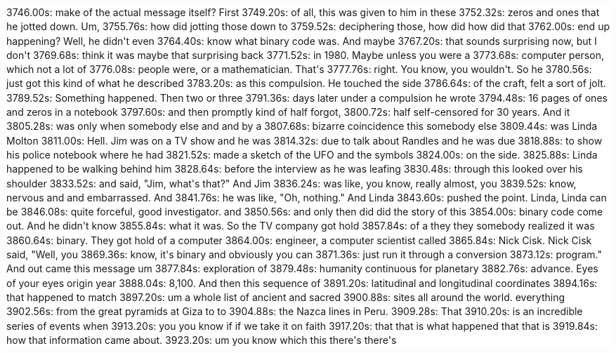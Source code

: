 3746.00s: make of the actual message itself? First
3749.20s: of all, this was given to him in these
3752.32s: zeros and ones that he jotted down. Um,
3755.76s: how did jotting those down to
3759.52s: deciphering those, how did how did that
3762.00s: end up happening? Well, he didn't even
3764.40s: know what binary code was. And maybe
3767.20s: that sounds surprising now, but I don't
3769.68s: think it was maybe that surprising back
3771.52s: in 1980. Maybe unless you were a
3773.68s: computer person, which not a lot of
3776.08s: people were, or a mathematician. That's
3777.76s: right. You know, you wouldn't. So he
3780.56s: just got this kind of what he described
3783.20s: as this compulsion. He touched the side
3786.64s: of the craft, felt a sort of jolt.
3789.52s: Something happened. Then two or three
3791.36s: days later under a compulsion he wrote
3794.48s: 16 pages of ones and zeros in a notebook
3797.60s: and then promptly kind of half forgot,
3800.72s: half self-censored for 30 years. And it
3805.28s: was only when somebody else and and by a
3807.68s: bizarre coincidence this somebody else
3809.44s: was Linda Molton
3811.00s: Hell. Jim was on a TV show and he was
3814.32s: due to talk about Randles and he was due
3818.88s: to show his police notebook where he had
3821.52s: made a sketch of the UFO and the symbols
3824.00s: on the side.
3825.88s: Linda happened to be walking behind him
3828.64s: before the interview as he was leafing
3830.48s: through this looked over his shoulder
3833.52s: and said, "Jim, what's that?" And Jim
3836.24s: was like, you know, really almost, you
3839.52s: know, nervous and and embarrassed. And
3841.76s: he was like, "Oh, nothing." And Linda
3843.60s: pushed the point. Linda, Linda can be
3846.08s: quite forceful, good investigator. and
3850.56s: and only then did did the story of this
3854.00s: binary code come out. And he didn't know
3855.84s: what it was. So the TV company got hold
3857.84s: of a they they somebody realized it was
3860.64s: binary. They got hold of a computer
3864.00s: engineer, a computer scientist called
3865.84s: Nick Cisk. Nick Cisk said, "Well, you
3869.36s: know, it's binary and obviously you can
3871.36s: just run it through a conversion
3873.12s: program." And out came this message um
3877.84s: exploration of
3879.48s: humanity continuous for planetary
3882.76s: advance. Eyes of your eyes origin year
3888.04s: 8,100. And then this sequence of
3891.20s: latitudinal and longitudinal coordinates
3894.16s: that happened to match
3897.20s: um a whole list of ancient and sacred
3900.88s: sites all around the world. everything
3902.56s: from the great pyramids at Giza to to
3904.88s: the Nazca lines in Peru.
3909.28s: That
3910.20s: is an incredible series of events when
3913.20s: you you know if if we take it on faith
3917.20s: that that is what happened that that is
3919.84s: how that information came about.
3923.20s: um you know which this there's there's